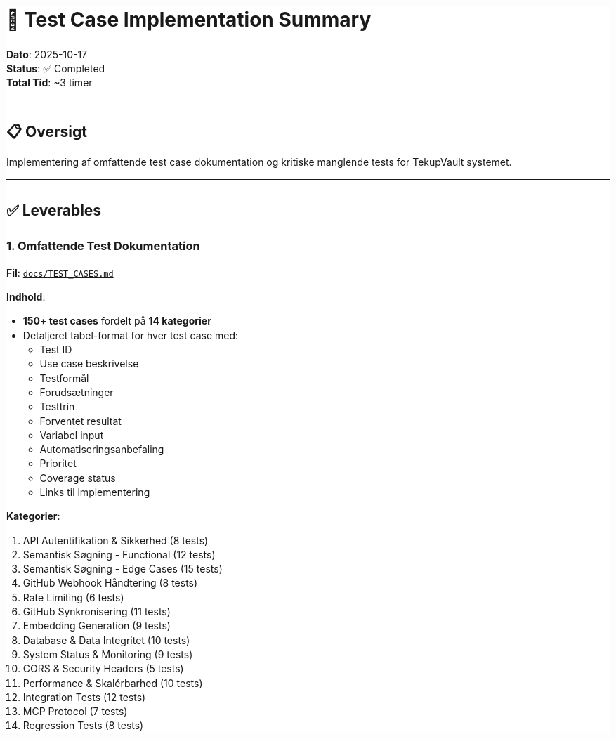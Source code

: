 # 🧪 Test Case Implementation Summary

**Dato**: 2025-10-17  
**Status**: ✅ Completed  
**Total Tid**: ~3 timer

---

## 📋 Oversigt

Implementering af omfattende test case dokumentation og kritiske manglende tests for TekupVault systemet.

---

## ✅ Leverables

### 1. Omfattende Test Dokumentation

**Fil**: [`docs/TEST_CASES.md`](./TEST_CASES.md)

**Indhold**:
- **150+ test cases** fordelt på **14 kategorier**
- Detaljeret tabel-format for hver test case med:
  - Test ID
  - Use case beskrivelse
  - Testformål
  - Forudsætninger
  - Testtrin
  - Forventet resultat
  - Variabel input
  - Automatiseringsanbefaling
  - Prioritet
  - Coverage status
  - Links til implementering

**Kategorier**:
1. API Autentifikation & Sikkerhed (8 tests)
2. Semantisk Søgning - Functional (12 tests)
3. Semantisk Søgning - Edge Cases (15 tests)
4. GitHub Webhook Håndtering (8 tests)
5. Rate Limiting (6 tests)
6. GitHub Synkronisering (11 tests)
7. Embedding Generation (9 tests)
8. Database & Data Integritet (10 tests)
9. System Status & Monitoring (9 tests)
10. CORS & Security Headers (5 tests)
11. Performance & Skalérbarhed (10 tests)
12. Integration Tests (12 tests)
13. MCP Protocol (7 tests)
14. Regression Tests (8 tests)
